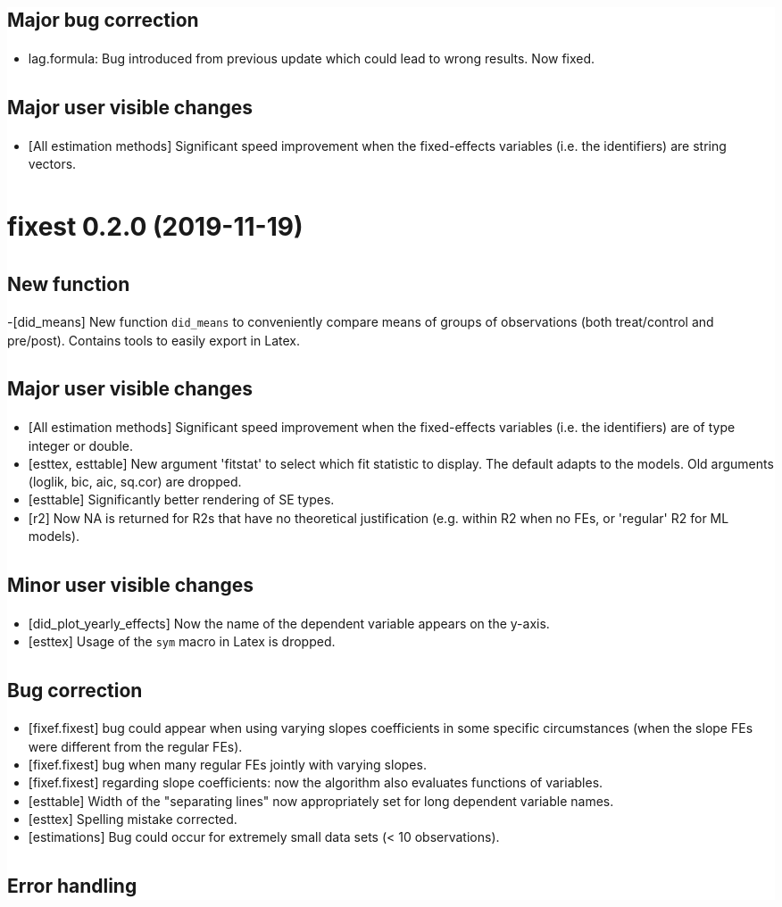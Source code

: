 ## Major bug correction
        
 - lag.formula: Bug introduced from previous update which could lead to wrong results. Now fixed.

## Major user visible changes
         
 - [All estimation methods] Significant speed improvement when the fixed-effects variables (i.e. the identifiers) are string vectors.


# fixest 0.2.0 (2019-11-19)

## New function
         
 -[did_means] New function `did_means` to conveniently compare means of groups of observations (both treat/control and pre/post). Contains tools to easily export in Latex.



## Major user visible changes
        
 - [All estimation methods] Significant speed improvement when the fixed-effects variables (i.e. the identifiers) are of type integer or double.
 - [esttex, esttable] New argument 'fitstat' to select which fit statistic to display. The default adapts to the models. Old arguments (loglik, bic, aic, sq.cor) are dropped.
 - [esttable] Significantly better rendering of SE types.
 - [r2] Now NA is returned for R2s that have no theoretical justification (e.g. within R2 when no FEs, or 'regular' R2 for ML models).



## Minor user visible changes
        
 - [did_plot_yearly_effects] Now the name of the dependent variable appears on the y-axis.
 - [esttex] Usage of the `sym` macro in Latex is dropped.



## Bug correction
        
 - [fixef.fixest] bug could appear when using varying slopes coefficients in some specific circumstances (when the slope FEs were different from the regular FEs).
 - [fixef.fixest] bug when many regular FEs jointly with varying slopes.
 - [fixef.fixest] regarding slope coefficients: now the algorithm also evaluates functions of variables.
 - [esttable] Width of the "separating lines" now appropriately set for long dependent variable names.
 - [esttex] Spelling mistake corrected.
 - [estimations] Bug could occur for extremely small data sets (< 10 observations).



## Error handling
        